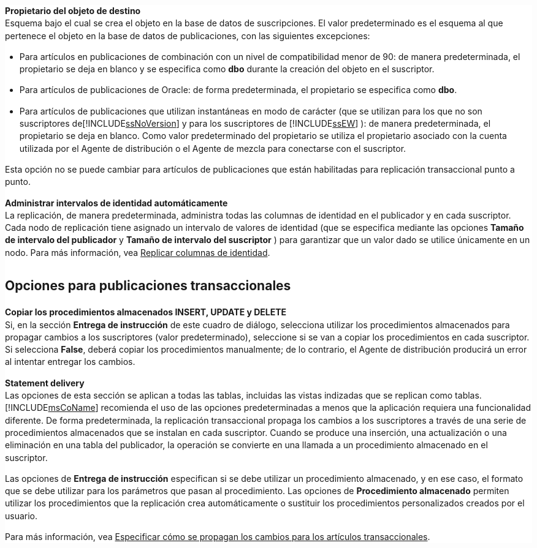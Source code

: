  **Propietario del objeto de destino**  
 Esquema bajo el cual se crea el objeto en la base de datos de suscripciones. El valor predeterminado es el esquema al que pertenece el objeto en la base de datos de publicaciones, con las siguientes excepciones:  
  
-   Para artículos en publicaciones de combinación con un nivel de compatibilidad menor de 90: de manera predeterminada, el propietario se deja en blanco y se especifica como **dbo** durante la creación del objeto en el suscriptor.  
  
-   Para artículos de publicaciones de Oracle: de forma predeterminada, el propietario se especifica como **dbo**.  
  
-   Para artículos de publicaciones que utilizan instantáneas en modo de carácter (que se utilizan para los que no son suscriptores de[!INCLUDE[ssNoVersion](../../includes/ssnoversion-md.md)] y para los suscriptores de [!INCLUDE[ssEW](../../includes/ssew-md.md)] ): de manera predeterminada, el propietario se deja en blanco. Como valor predeterminado del propietario se utiliza el propietario asociado con la cuenta utilizada por el Agente de distribución o el Agente de mezcla para conectarse con el suscriptor.  
  
 Esta opción no se puede cambiar para artículos de publicaciones que están habilitadas para replicación transaccional punto a punto.  
  
 **Administrar intervalos de identidad automáticamente**  
 La replicación, de manera predeterminada, administra todas las columnas de identidad en el publicador y en cada suscriptor. Cada nodo de replicación tiene asignado un intervalo de valores de identidad (que se especifica mediante las opciones **Tamaño de intervalo del publicador** y **Tamaño de intervalo del suscriptor** ) para garantizar que un valor dado se utilice únicamente en un nodo. Para más información, vea [Replicar columnas de identidad](../../relational-databases/replication/publish/replicate-identity-columns.md).  
  
## <a name="options-for-transactional-publications"></a>Opciones para publicaciones transaccionales  
 **Copiar los procedimientos almacenados INSERT, UPDATE y DELETE**  
 Si, en la sección **Entrega de instrucción** de este cuadro de diálogo, selecciona utilizar los procedimientos almacenados para propagar cambios a los suscriptores (valor predeterminado), seleccione si se van a copiar los procedimientos en cada suscriptor. Si selecciona **False**, deberá copiar los procedimientos manualmente; de lo contrario, el Agente de distribución producirá un error al intentar entregar los cambios.  
  
 **Statement delivery**  
 Las opciones de esta sección se aplican a todas las tablas, incluidas las vistas indizadas que se replican como tablas. [!INCLUDE[msCoName](../../includes/msconame-md.md)] recomienda el uso de las opciones predeterminadas a menos que la aplicación requiera una funcionalidad diferente. De forma predeterminada, la replicación transaccional propaga los cambios a los suscriptores a través de una serie de procedimientos almacenados que se instalan en cada suscriptor. Cuando se produce una inserción, una actualización o una eliminación en una tabla del publicador, la operación se convierte en una llamada a un procedimiento almacenado en el suscriptor.  
  
 Las opciones de **Entrega de instrucción** especifican si se debe utilizar un procedimiento almacenado, y en ese caso, el formato que se debe utilizar para los parámetros que pasan al procedimiento. Las opciones de **Procedimiento almacenado** permiten utilizar los procedimientos que la replicación crea automáticamente o sustituir los procedimientos personalizados creados por el usuario.  
  
 Para más información, vea [Especificar cómo se propagan los cambios para los artículos transaccionales](../../relational-databases/replication/transactional/transactional-articles-specify-how-changes-are-propagated.md).  
  